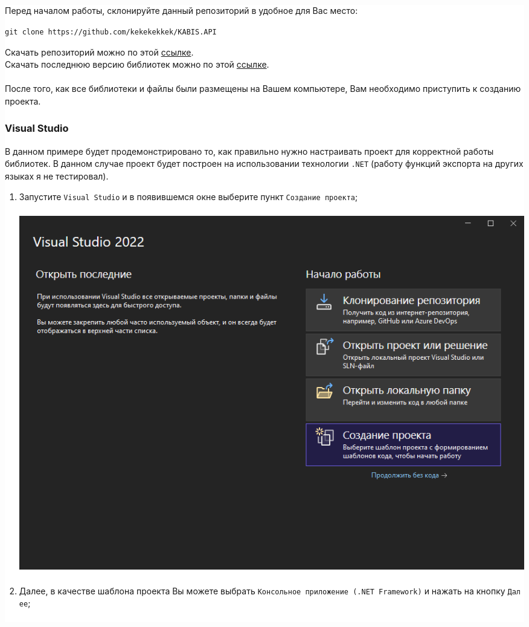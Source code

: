 Перед началом работы, склонируйте данный репозиторий в удобное для Вас место:
```
git clone https://github.com/kekekekkek/KABIS.API
```
Скачать репозиторий можно по этой [ссылке](https://github.com/kekekekkek/KABIS.API/archive/refs/heads/main.zip).<br>
Скачать последнюю версию библиотек можно по этой [ссылке](https://github.com/kekekekkek/KABIS.API/releases/download/v0.1/Modules.rar).<br><br>
После того, как все библиотеки и файлы были размещены на Вашем компьютере, Вам необходимо приступить к созданию проекта.
<br>
### Visual Studio
В данном примере будет продемонстрировано то, как правильно нужно настраивать проект для корректной работы библиотек. В данном случае проект будет построен на использовании технологии `.NET` (работу функций экспорта на других языках я не тестировал).
1. Запустите `Visual Studio` и в появившемся окне выберите пункт `Создание проекта`;<br><br>
![Screenshot_2](https://github.com/kekekekkek/KABIS.API/blob/main/Images/Screenshot_2.png)<br><br>
2. Далее, в качестве шаблона проекта Вы можете выбрать `Консольное приложение (.NET Framework)` и нажать на кнопку `Далее`;<br><br>